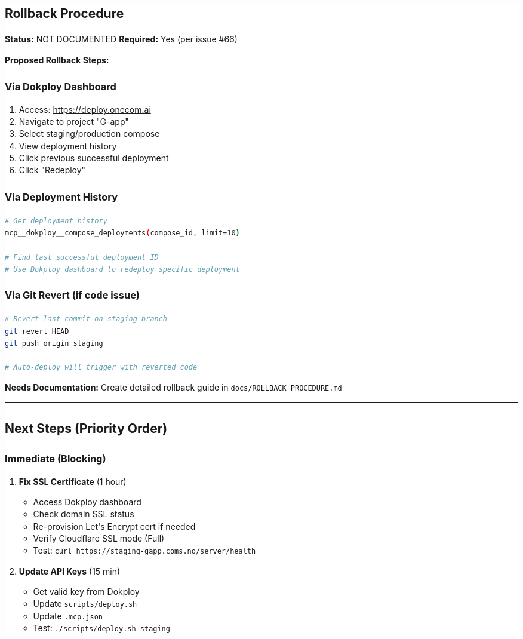 
## Rollback Procedure

**Status:** NOT DOCUMENTED
**Required:** Yes (per issue #66)

**Proposed Rollback Steps:**

### Via Dokploy Dashboard
1. Access: https://deploy.onecom.ai
2. Navigate to project "G-app"
3. Select staging/production compose
4. View deployment history
5. Click previous successful deployment
6. Click "Redeploy"

### Via Deployment History
```bash
# Get deployment history
mcp__dokploy__compose_deployments(compose_id, limit=10)

# Find last successful deployment ID
# Use Dokploy dashboard to redeploy specific deployment
```

### Via Git Revert (if code issue)
```bash
# Revert last commit on staging branch
git revert HEAD
git push origin staging

# Auto-deploy will trigger with reverted code
```

**Needs Documentation:** Create detailed rollback guide in `docs/ROLLBACK_PROCEDURE.md`

---

## Next Steps (Priority Order)

### Immediate (Blocking)

1. **Fix SSL Certificate** (1 hour)
   - Access Dokploy dashboard
   - Check domain SSL status
   - Re-provision Let's Encrypt cert if needed
   - Verify Cloudflare SSL mode (Full)
   - Test: `curl https://staging-gapp.coms.no/server/health`

2. **Update API Keys** (15 min)
   - Get valid key from Dokploy
   - Update `scripts/deploy.sh`
   - Update `.mcp.json`
   - Test: `./scripts/deploy.sh staging`
